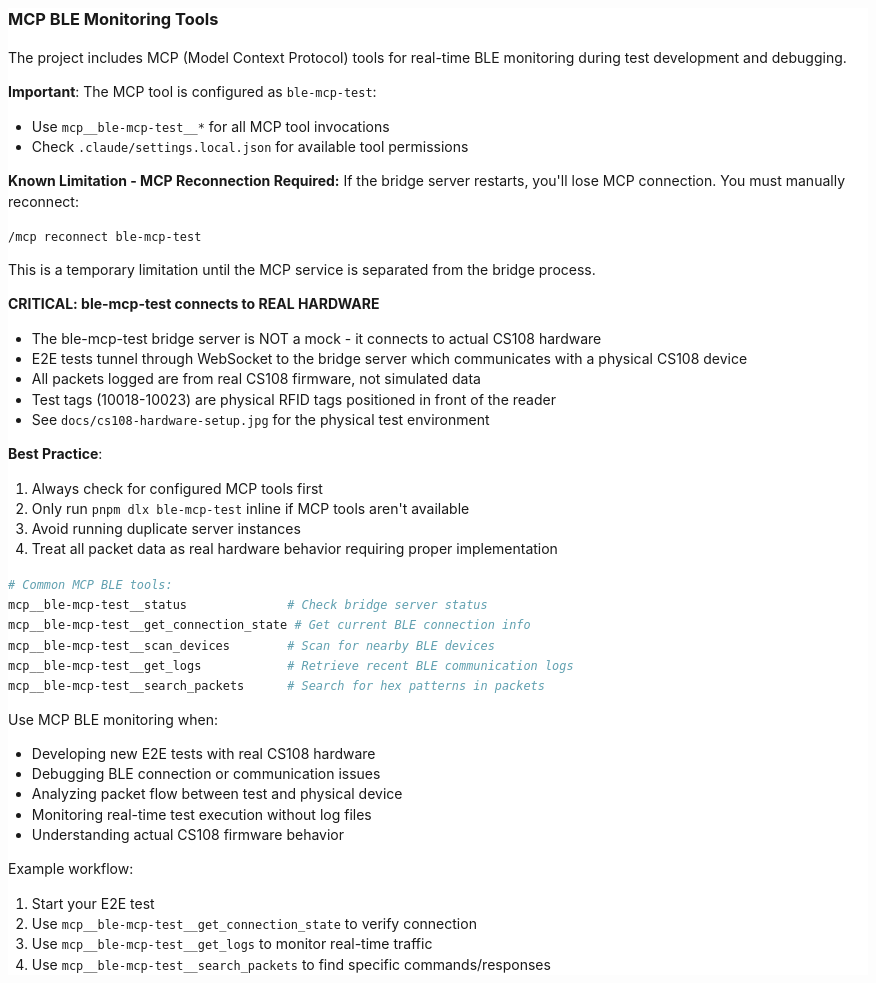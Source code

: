 ### MCP BLE Monitoring Tools
The project includes MCP (Model Context Protocol) tools for real-time BLE monitoring during test development and debugging.

**Important**: The MCP tool is configured as `ble-mcp-test`:
- Use `mcp__ble-mcp-test__*` for all MCP tool invocations
- Check `.claude/settings.local.json` for available tool permissions

**Known Limitation - MCP Reconnection Required:**
If the bridge server restarts, you'll lose MCP connection. You must manually reconnect:
```
/mcp reconnect ble-mcp-test
```
This is a temporary limitation until the MCP service is separated from the bridge process.

**CRITICAL: ble-mcp-test connects to REAL HARDWARE**
- The ble-mcp-test bridge server is NOT a mock - it connects to actual CS108 hardware
- E2E tests tunnel through WebSocket to the bridge server which communicates with a physical CS108 device
- All packets logged are from real CS108 firmware, not simulated data
- Test tags (10018-10023) are physical RFID tags positioned in front of the reader
- See `docs/cs108-hardware-setup.jpg` for the physical test environment

**Best Practice**:
1. Always check for configured MCP tools first
2. Only run `pnpm dlx ble-mcp-test` inline if MCP tools aren't available
3. Avoid running duplicate server instances
4. Treat all packet data as real hardware behavior requiring proper implementation

```bash
# Common MCP BLE tools:
mcp__ble-mcp-test__status              # Check bridge server status
mcp__ble-mcp-test__get_connection_state # Get current BLE connection info
mcp__ble-mcp-test__scan_devices        # Scan for nearby BLE devices
mcp__ble-mcp-test__get_logs            # Retrieve recent BLE communication logs
mcp__ble-mcp-test__search_packets      # Search for hex patterns in packets
```

Use MCP BLE monitoring when:
- Developing new E2E tests with real CS108 hardware
- Debugging BLE connection or communication issues
- Analyzing packet flow between test and physical device
- Monitoring real-time test execution without log files
- Understanding actual CS108 firmware behavior

Example workflow:
1. Start your E2E test
2. Use `mcp__ble-mcp-test__get_connection_state` to verify connection
3. Use `mcp__ble-mcp-test__get_logs` to monitor real-time traffic
4. Use `mcp__ble-mcp-test__search_packets` to find specific commands/responses